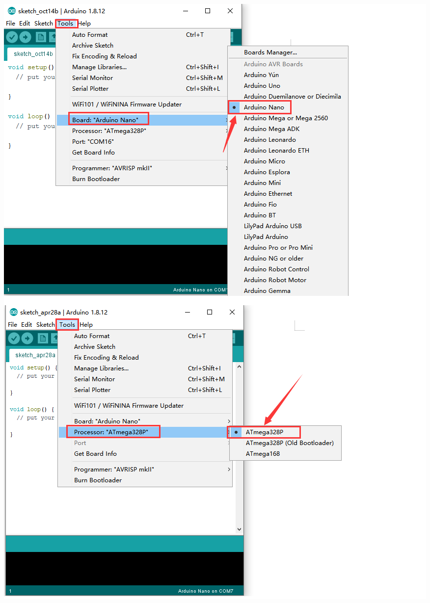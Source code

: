 ![2](media/994f11900f54488a3908f415ce2eaa14.png)

![3LY\$1U\`@Z%@{XMLKDAUOB5J](media/f355322088fbf8ee596400a504de9e8b.png)

